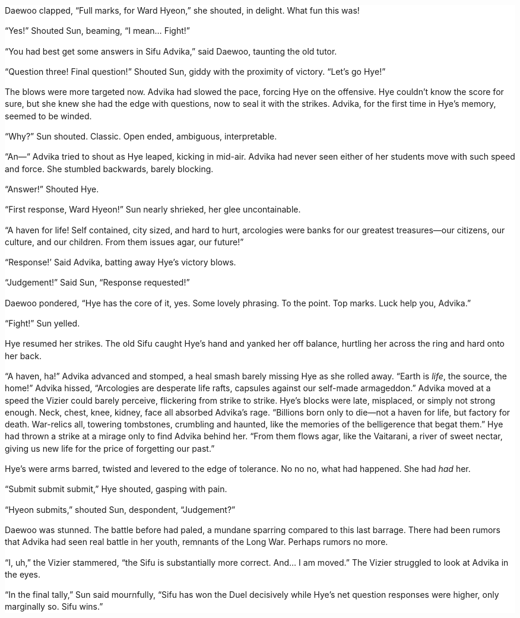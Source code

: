 Daewoo clapped, “Full marks, for Ward Hyeon,” she shouted, in delight. What fun this was!

“Yes!” Shouted Sun, beaming, “I mean… Fight!”

“You had best get some answers in Sifu Advika,” said Daewoo, taunting the old tutor.

“Question three! Final question!” Shouted Sun, giddy with the proximity of victory. “Let’s go Hye!”

The blows were more targeted now. Advika had slowed the pace, forcing Hye on the offensive. Hye couldn’t know the score for sure, but she knew she had the edge with questions, now to seal it with the strikes. Advika, for the first time in Hye’s memory, seemed to be winded.

“Why?” Sun shouted. Classic. Open ended, ambiguous, interpretable.

“An—“ Advika tried to shout as Hye leaped, kicking in mid-air. Advika had never seen either of her students move with such speed and force. She stumbled backwards, barely blocking.

“Answer!” Shouted Hye.

“First response, Ward Hyeon!” Sun nearly shrieked, her glee uncontainable.

“A haven for life! Self contained, city sized, and hard to hurt, arcologies were banks for our greatest treasures—our citizens, our culture, and our children. From them issues agar, our future!”

“Response!’ Said Advika, batting away Hye’s victory blows.

“Judgement!” Said Sun, “Response requested!”

Daewoo pondered, “Hye has the core of it, yes. Some lovely phrasing. To the point. Top marks. Luck help you, Advika.”

“Fight!” Sun yelled.

Hye resumed her strikes. The old Sifu caught Hye’s hand and yanked her off balance, hurtling her across the ring and hard onto her back. 

“A haven, ha!” Advika advanced and stomped, a heal smash barely missing Hye as she rolled away. “Earth is *life*, the source, the home!” Advika hissed, “Arcologies are desperate life rafts, capsules against our self-made armageddon.” Advika moved at a speed the Vizier could barely perceive, flickering from strike to strike. Hye’s blocks were late, misplaced, or simply not strong enough. Neck, chest, knee, kidney, face all absorbed Advika’s rage. “Billions born only to die—not a haven for life, but factory for death. War-relics all, towering tombstones, crumbling and haunted, like the memories of the belligerence that begat them.” Hye had thrown a strike at a mirage only to find Advika behind her. “From them flows agar, like the Vaitarani, a river of sweet nectar, giving us new life for the price of forgetting our past.”  

Hye’s were arms barred, twisted and levered to the edge of tolerance. No no no, what had happened. She had *had* her.

“Submit submit submit,” Hye shouted, gasping with pain.

“Hyeon submits,” shouted Sun, despondent, “Judgement?”

Daewoo was stunned. The battle before had paled, a mundane sparring compared to this last barrage. There had been rumors that Advika had seen real battle in her youth, remnants of the Long War. Perhaps rumors no more.

“I, uh,” the Vizier stammered, “the Sifu is substantially more correct. And… I am moved.” The Vizier struggled to look at Advika in the eyes.

“In the final tally,” Sun said mournfully, “Sifu has won the Duel decisively while Hye’s net question responses were higher, only marginally so. Sifu wins.”
